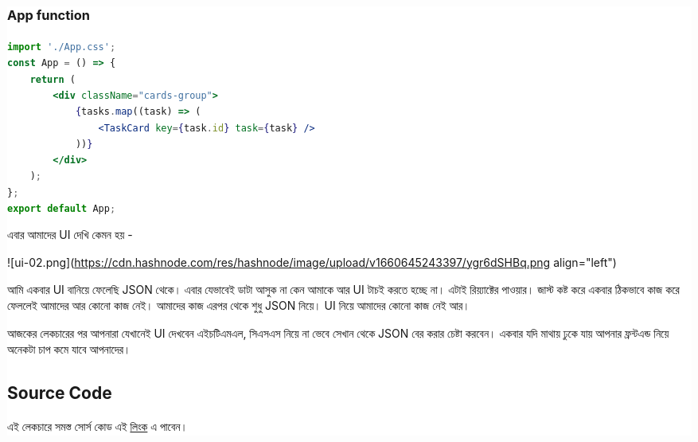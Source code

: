 ### App function

```jsx
import './App.css';
const App = () => {
	return (
		<div className="cards-group">
			{tasks.map((task) => (
				<TaskCard key={task.id} task={task} />
			))}
		</div>
	);
};
export default App;
```

এবার আমাদের UI দেখি কেমন হয় -

![ui-02.png](https://cdn.hashnode.com/res/hashnode/image/upload/v1660645243397/ygr6dSHBq.png align="left")

আমি একবার UI বানিয়ে ফেলেছি JSON থেকে। এবার যেভাবেই ডাটা আসুক না কেন আমাকে আর UI টাচই করতে হচ্ছে না। এটাই রিয়্যাক্টের পাওয়ার। জাস্ট কষ্ট করে একবার ঠিকভাবে কাজ করে ফেললেই আমাদের আর কোনো কাজ নেই। আমাদের কাজ এরপর থেকে শুধু JSON নিয়ে। UI নিয়ে আমাদের কোনো কাজ নেই আর।

আজকের লেকচারের পর আপনারা যেখানেই UI দেখবেন এইচটিএমএল, সিএসএস নিয়ে না ভেবে সেখান থেকে JSON বের করার চেষ্টা করবেন। একবার যদি মাথায় ঢুকে যায় আপনার ফ্রন্টএন্ড নিয়ে অনেকটা চাপ কমে যাবে আপনাদের।

## Source Code

এই লেকচারে সমস্ত সোর্স কোড এই [লিংক](https://github.com/mrhm-dev/full-stack-army/tree/master/src/lecture-37) এ পাবেন।
